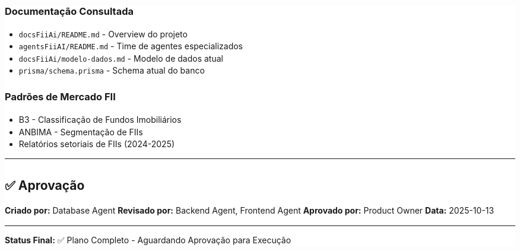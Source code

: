 ### Documentação Consultada
- `docsFiiAi/README.md` - Overview do projeto
- `agentsFiiAI/README.md` - Time de agentes especializados
- `docsFiiAi/modelo-dados.md` - Modelo de dados atual
- `prisma/schema.prisma` - Schema atual do banco

### Padrões de Mercado FII
- B3 - Classificação de Fundos Imobiliários
- ANBIMA - Segmentação de FIIs
- Relatórios setoriais de FIIs (2024-2025)

---

## ✅ Aprovação

**Criado por:** Database Agent
**Revisado por:** Backend Agent, Frontend Agent
**Aprovado por:** Product Owner
**Data:** 2025-10-13

---

**Status Final:** ✅ Plano Completo - Aguardando Aprovação para Execução
